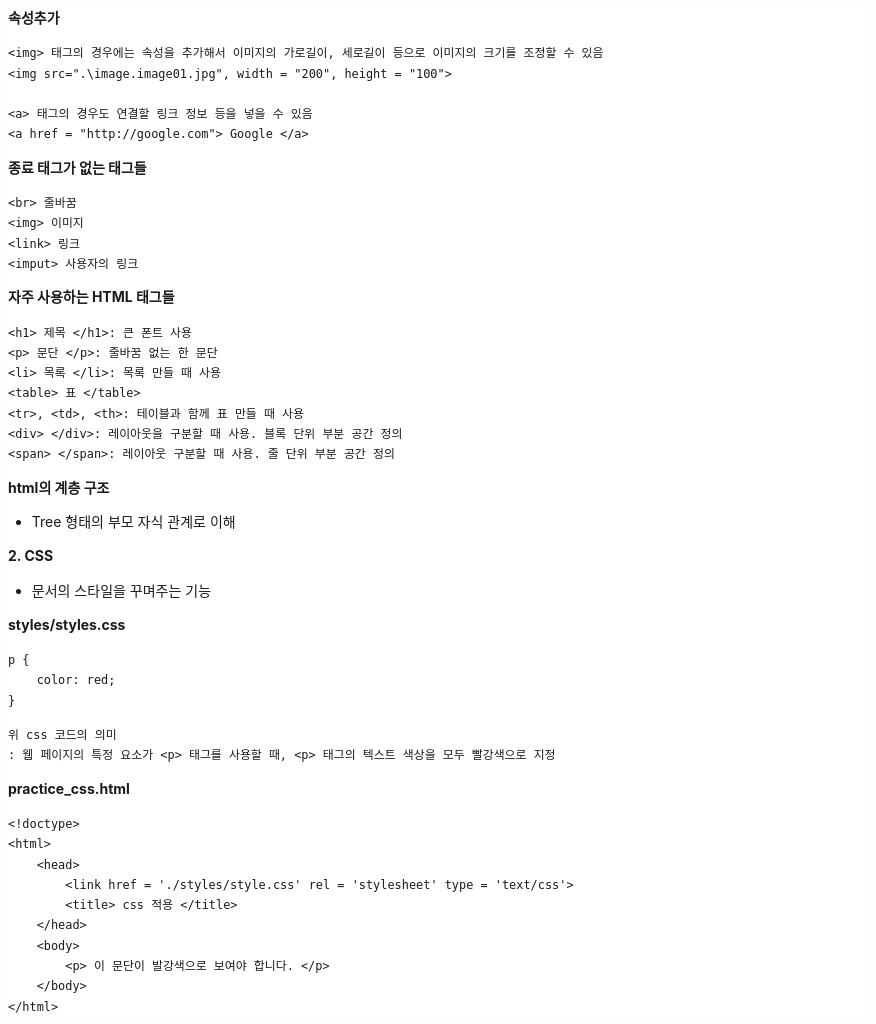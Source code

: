 **속성추가**
```
<img> 태그의 경우에는 속성을 추가해서 이미지의 가로길이, 세로길이 등으로 이미지의 크기를 조정할 수 있음
<img src=".\image.image01.jpg", width = "200", height = "100">

<a> 태그의 경우도 연결할 링크 정보 등을 넣을 수 있음
<a href = "http://google.com"> Google </a>
```

**종료 태그가 없는 태그들**
```
<br> 줄바꿈
<img> 이미지
<link> 링크
<imput> 사용자의 링크
```

**자주 사용하는 HTML 태그들**
```
<h1> 제목 </h1>: 큰 폰트 사용
<p> 문단 </p>: 줄바꿈 없는 한 문단
<li> 목록 </li>: 목록 만들 때 사용
<table> 표 </table>
<tr>, <td>, <th>: 테이블과 함께 표 만들 때 사용
<div> </div>: 레이아웃을 구분할 때 사용. 블록 단위 부분 공간 정의
<span> </span>: 레이아웃 구분할 때 사용. 줄 단위 부분 공간 정의
```

**html의 계층 구조**
- Tree 형태의 부모 자식 관계로 이해

**2. CSS**
- 문서의 스타일을 꾸며주는 기능

**styles/styles.css**
```
p {
    color: red;
}
```

```
위 css 코드의 의미
: 웹 페이지의 특정 요소가 <p> 태그를 사용할 때, <p> 태그의 텍스트 색상을 모두 빨강색으로 지정
```

**practice_css.html**
```
<!doctype>
<html>
    <head>
        <link href = './styles/style.css' rel = 'stylesheet' type = 'text/css'>
        <title> css 적용 </title>
    </head>
    <body>
        <p> 이 문단이 발강색으로 보여야 합니다. </p>
    </body>
</html>
```
